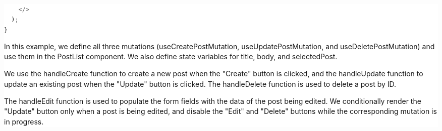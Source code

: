 ```js
    </>
  );
}
```

In this example, we define all three mutations (useCreatePostMutation, useUpdatePostMutation, and useDeletePostMutation) and use them in the PostList component. We also define state variables for title, body, and selectedPost.

We use the handleCreate function to create a new post when the "Create" button is clicked, and the handleUpdate function to update an existing post when the "Update" button is clicked. The handleDelete function is used to delete a post by ID.

The handleEdit function is used to populate the form fields with the data of the post being edited. We conditionally render the "Update" button only when a post is being edited, and disable the "Edit" and "Delete" buttons while the corresponding mutation is in progress.
